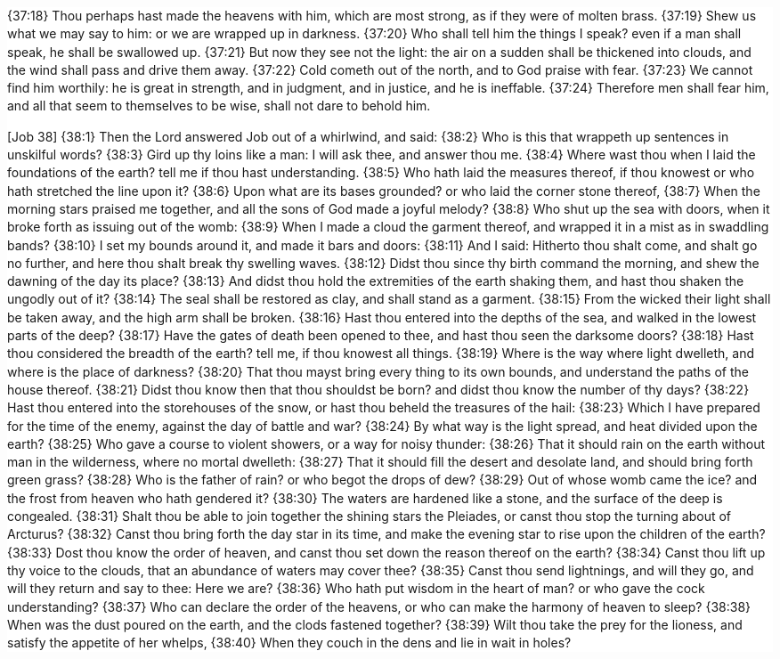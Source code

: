 {37:18} Thou perhaps hast made the heavens with him, which are most strong, as if they were of molten brass.
{37:19} Shew us what we may say to him: or we are wrapped up in darkness.
{37:20} Who shall tell him the things I speak? even if a man shall speak, he shall be swallowed up.
{37:21} But now they see not the light: the air on a sudden shall be thickened into clouds, and the wind shall pass and drive them away.
{37:22} Cold cometh out of the north, and to God praise with fear.
{37:23} We cannot find him worthily: he is great in strength, and in judgment, and in justice, and he is ineffable.
{37:24} Therefore men shall fear him, and all that seem to themselves to be wise, shall not dare to behold him.

[Job 38]
{38:1} Then the Lord answered Job out of a whirlwind, and said:
{38:2} Who is this that wrappeth up sentences in unskilful words?
{38:3} Gird up thy loins like a man: I will ask thee, and answer thou me.
{38:4} Where wast thou when I laid the foundations of the earth? tell me if thou hast understanding.
{38:5} Who hath laid the measures thereof, if thou knowest or who hath stretched the line upon it?
{38:6} Upon what are its bases grounded? or who laid the corner stone thereof,
{38:7} When the morning stars praised me together, and all the sons of God made a joyful melody?
{38:8} Who shut up the sea with doors, when it broke forth as issuing out of the womb:
{38:9} When I made a cloud the garment thereof, and wrapped it in a mist as in swaddling bands?
{38:10} I set my bounds around it, and made it bars and doors:
{38:11} And I said: Hitherto thou shalt come, and shalt go no further, and here thou shalt break thy swelling waves.
{38:12} Didst thou since thy birth command the morning, and shew the dawning of the day its place?
{38:13} And didst thou hold the extremities of the earth shaking them, and hast thou shaken the ungodly out of it?
{38:14} The seal shall be restored as clay, and shall stand as a garment.
{38:15} From the wicked their light shall be taken away, and the high arm shall be broken.
{38:16} Hast thou entered into the depths of the sea, and walked in the lowest parts of the deep?
{38:17} Have the gates of death been opened to thee, and hast thou seen the darksome doors?
{38:18} Hast thou considered the breadth of the earth? tell me, if thou knowest all things.
{38:19} Where is the way where light dwelleth, and where is the place of darkness?
{38:20} That thou mayst bring every thing to its own bounds, and understand the paths of the house thereof.
{38:21} Didst thou know then that thou shouldst be born? and didst thou know the number of thy days?
{38:22} Hast thou entered into the storehouses of the snow, or hast thou beheld the treasures of the hail:
{38:23} Which I have prepared for the time of the enemy, against the day of battle and war?
{38:24} By what way is the light spread, and heat divided upon the earth?
{38:25} Who gave a course to violent showers, or a way for noisy thunder:
{38:26} That it should rain on the earth without man in the wilderness, where no mortal dwelleth:
{38:27} That it should fill the desert and desolate land, and should bring forth green grass?
{38:28} Who is the father of rain? or who begot the drops of dew?
{38:29} Out of whose womb came the ice? and the frost from heaven who hath gendered it?
{38:30} The waters are hardened like a stone, and the surface of the deep is congealed.
{38:31} Shalt thou be able to join together the shining stars the Pleiades, or canst thou stop the turning about of Arcturus?
{38:32} Canst thou bring forth the day star in its time, and make the evening star to rise upon the children of the earth?
{38:33} Dost thou know the order of heaven, and canst thou set down the reason thereof on the earth?
{38:34} Canst thou lift up thy voice to the clouds, that an abundance of waters may cover thee?
{38:35} Canst thou send lightnings, and will they go, and will they return and say to thee: Here we are?
{38:36} Who hath put wisdom in the heart of man? or who gave the cock understanding?
{38:37} Who can declare the order of the heavens, or who can make the harmony of heaven to sleep?
{38:38} When was the dust poured on the earth, and the clods fastened together?
{38:39} Wilt thou take the prey for the lioness, and satisfy the appetite of her whelps,
{38:40} When they couch in the dens and lie in wait in holes?